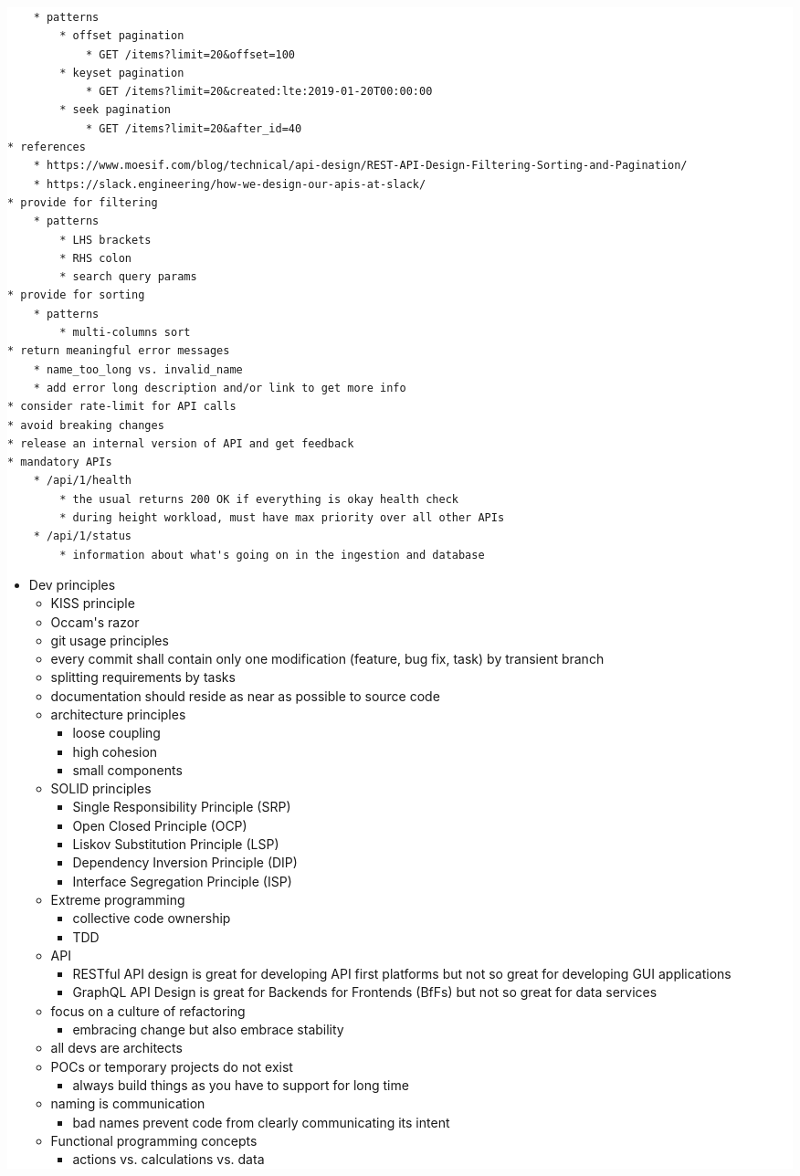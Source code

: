 		* patterns
			* offset pagination
				* GET /items?limit=20&offset=100
			* keyset pagination
				* GET /items?limit=20&created:lte:2019-01-20T00:00:00
			* seek pagination
				* GET /items?limit=20&after_id=40
	* references
		* https://www.moesif.com/blog/technical/api-design/REST-API-Design-Filtering-Sorting-and-Pagination/
		* https://slack.engineering/how-we-design-our-apis-at-slack/
	* provide for filtering
		* patterns
			* LHS brackets
			* RHS colon
			* search query params
	* provide for sorting
		* patterns
			* multi-columns sort
	* return meaningful error messages
		* name_too_long vs. invalid_name
		* add error long description and/or link to get more info
	* consider rate-limit for API calls
	* avoid breaking changes
	* release an internal version of API and get feedback
	* mandatory APIs
		* /api/1/health
			* the usual returns 200 OK if everything is okay health check
			* during height workload, must have max priority over all other APIs
		* /api/1/status
			* information about what's going on in the ingestion and database
* Dev principles
	* KISS principle
	* Occam's razor
	* git usage principles
	* every commit shall contain only one modification (feature, bug fix, task) by transient branch
	* splitting requirements by tasks
	* documentation should reside as near as possible to source code
	* architecture principles
		* loose coupling
		* high cohesion
		* small components
	* SOLID principles
		* Single Responsibility Principle (SRP)
		* Open Closed Principle (OCP)
		* Liskov Substitution Principle (LSP)
		* Dependency Inversion Principle (DIP)
		* Interface Segregation Principle (ISP)
	* Extreme programming
		* collective code ownership
		* TDD
	* API
		* RESTful API design is great for developing API first platforms but not so great for developing GUI applications
		* GraphQL API Design is great for Backends for Frontends (BfFs) but not so great for data services
	* focus on a culture of refactoring
		* embracing change but also embrace stability
	* all devs are architects
	* POCs or temporary projects do not exist
		* always build things as you have to support for long time
	* naming is communication
		* bad names prevent code from clearly communicating its intent
	* Functional programming concepts
		* actions vs. calculations vs. data